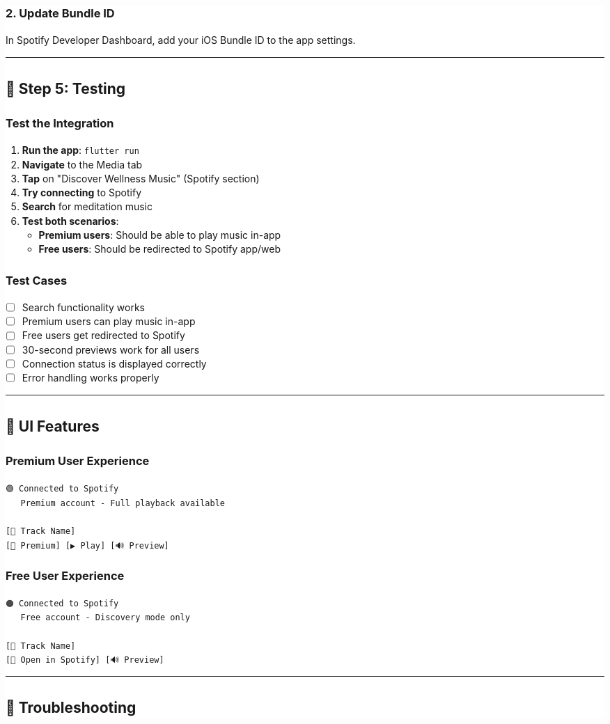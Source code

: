 ### 2. Update Bundle ID
In Spotify Developer Dashboard, add your iOS Bundle ID to the app settings.

---

## 🧪 Step 5: Testing

### Test the Integration
1. **Run the app**: `flutter run`
2. **Navigate** to the Media tab
3. **Tap** on "Discover Wellness Music" (Spotify section)
4. **Try connecting** to Spotify
5. **Search** for meditation music
6. **Test both scenarios**:
   - **Premium users**: Should be able to play music in-app
   - **Free users**: Should be redirected to Spotify app/web

### Test Cases
- [ ] Search functionality works
- [ ] Premium users can play music in-app
- [ ] Free users get redirected to Spotify
- [ ] 30-second previews work for all users
- [ ] Connection status is displayed correctly
- [ ] Error handling works properly

---

## 🎨 UI Features

### Premium User Experience
```
🟢 Connected to Spotify
   Premium account - Full playback available

[🎵 Track Name]
[👑 Premium] [▶️ Play] [🔊 Preview]
```

### Free User Experience  
```
🟠 Connected to Spotify
   Free account - Discovery mode only

[🎵 Track Name]
[🔗 Open in Spotify] [🔊 Preview]
```

---

## 🚨 Troubleshooting
